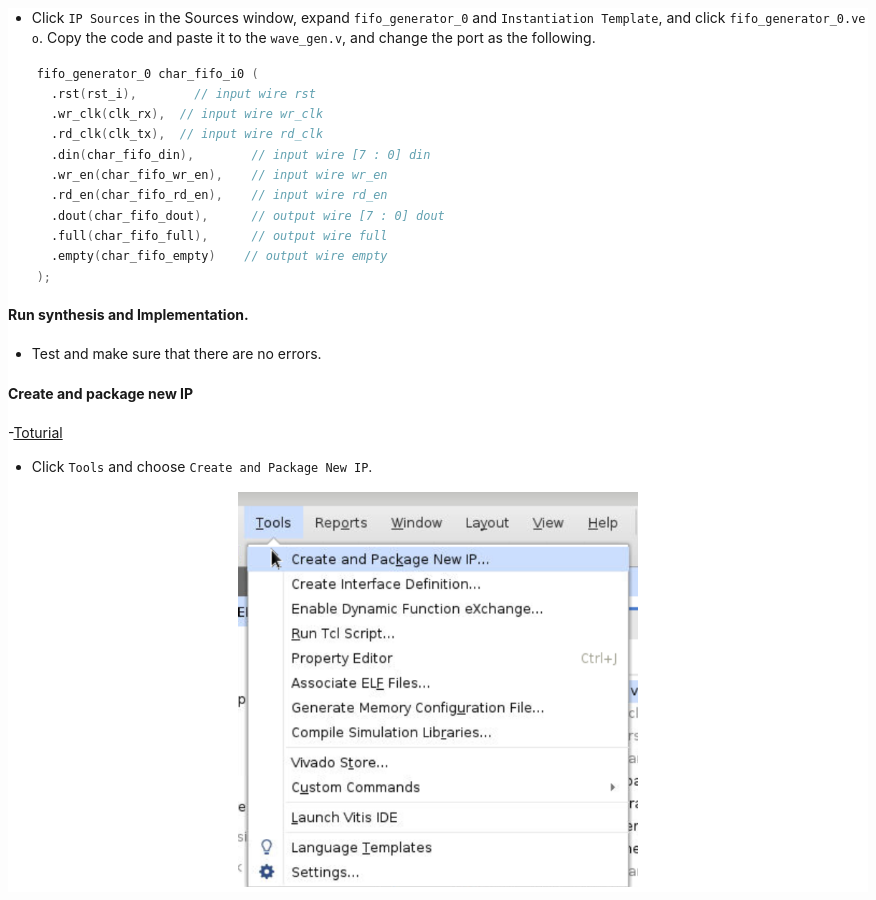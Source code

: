 * Click `IP Sources` in the Sources window, expand `fifo_generator_0` and `Instantiation Template`, and click `fifo_generator_0.veo`. Copy the code and paste it to the `wave_gen.v`, and change the port as the following.

```verilog
    fifo_generator_0 char_fifo_i0 (
      .rst(rst_i),        // input wire rst
      .wr_clk(clk_rx),  // input wire wr_clk
      .rd_clk(clk_tx),  // input wire rd_clk
      .din(char_fifo_din),        // input wire [7 : 0] din
      .wr_en(char_fifo_wr_en),    // input wire wr_en
      .rd_en(char_fifo_rd_en),    // input wire rd_en
      .dout(char_fifo_dout),      // output wire [7 : 0] dout
      .full(char_fifo_full),      // output wire full
      .empty(char_fifo_empty)    // output wire empty
    );
```

#### Run synthesis and Implementation.

* Test and make sure that there are no errors.

#### Create and package new IP

-[Toturial](https://www.instructables.com/Creating-Custom-Vivado-IP/)

* Click `Tools` and choose `Create and Package New IP`.

<div align=center><img src="imgs/3_10.png" alt="drawing" width="400"/></div>
